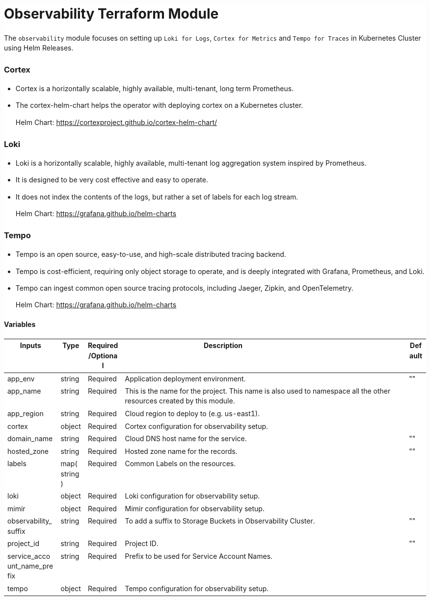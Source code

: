 # Observability Terraform Module

The `observability` module focuses on setting up `Loki for Logs`, `Cortex for Metrics` and `Tempo for Traces` in Kubernetes Cluster using Helm Releases.


### Cortex

- Cortex is a horizontally scalable, highly available, multi-tenant, long term Prometheus. 
- The cortex-helm-chart helps the operator with deploying cortex on a Kubernetes cluster. 

  Helm Chart: https://cortexproject.github.io/cortex-helm-chart/


### Loki

- Loki is a horizontally scalable, highly available, multi-tenant log aggregation system inspired by Prometheus. 
- It is designed to be very cost effective and easy to operate. 
- It does not index the contents of the logs, but rather a set of labels for each log stream.

  Helm Chart: https://grafana.github.io/helm-charts


### Tempo

- Tempo is an open source, easy-to-use, and high-scale distributed tracing backend. 
- Tempo is cost-efficient, requiring only object storage to operate, and is deeply integrated with Grafana, Prometheus, and Loki. 
- Tempo can ingest common open source tracing protocols, including Jaeger, Zipkin, and OpenTelemetry.

  Helm Chart: https://grafana.github.io/helm-charts

#### Variables

| Inputs                    | Type         | Required/Optional | <div style="width:400px">Description</div>                                                                                             | Default |
|---------------------------|--------------|-------------------|-----------------------------------------------------------------------------------------------------------------------------------------|---------|
| app_env                   | string       | Required          | Application deployment environment.                                                                                                    | ""      |
| app_name                  | string       | Required          | This is the name for the project. This name is also used to namespace all the other resources created by this module.                   |         |
| app_region                | string       | Required          | Cloud region to deploy to (e.g. us-east1).                                                                                             |         |
| cortex                    | object       | Required          | Cortex configuration for observability setup.                                                                                          |         |
| domain_name               | string       | Required          | Cloud DNS host name for the service.                                                                                                   | ""      |
| hosted_zone               | string       | Required          | Hosted zone name for the records.                                                                                                      | ""      |
| labels                    | map(string)  | Required          | Common Labels on the resources.                                                                                                        |         |
| loki                      | object       | Required          | Loki configuration for observability setup.                                                                                            |         |
| mimir                     | object       | Required          | Mimir configuration for observability setup.                                                                                            |         |
| observability_suffix      | string       | Required          | To add a suffix to Storage Buckets in Observability Cluster.                                                                            | ""      |
| project_id                | string       | Required          | Project ID.                                                                                                                             | ""      |
| service_account_name_prefix | string    | Required          | Prefix to be used for Service Account Names.                                                                                           |         |
| tempo                     | object       | Required          | Tempo configuration for observability setup.                                                                                           |         |
